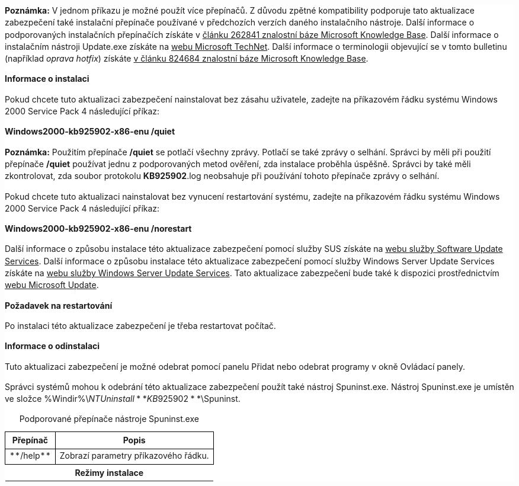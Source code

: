**Poznámka:** V jednom příkazu je možné použít více přepínačů. Z důvodu zpětné kompatibility podporuje tato aktualizace zabezpečení také instalační přepínače používané v předchozích verzích daného instalačního nástroje. Další informace o podporovaných instalačních přepínačích získáte v [článku 262841 znalostní báze Microsoft Knowledge Base](http://support.microsoft.com/kb/262841). Další informace o instalačním nástroji Update.exe získáte na [webu Microsoft TechNet](http://go.microsoft.com/fwlink/?linkid=38951). Další informace o terminologii objevující se v tomto bulletinu (například *oprava hotfix*) získáte [v článku 824684 znalostní báze Microsoft Knowledge Base](http://support.microsoft.com/kb/824684).

**Informace o instalaci**

Pokud chcete tuto aktualizaci zabezpečení nainstalovat bez zásahu uživatele, zadejte na příkazovém řádku systému Windows 2000 Service Pack 4 následující příkaz:

**Windows2000-kb925902-x86-enu /quiet**

**Poznámka:** Použitím přepínače **/quiet** se potlačí všechny zprávy. Potlačí se také zprávy o selhání. Správci by měli při použití přepínače **/quiet** používat jednu z podporovaných metod ověření, zda instalace proběhla úspěšně. Správci by také měli zkontrolovat, zda soubor protokolu **KB925902**.log neobsahuje při používání tohoto přepínače zprávy o selhání.

Pokud chcete tuto aktualizaci nainstalovat bez vynucení restartování systému, zadejte na příkazovém řádku systému Windows 2000 Service Pack 4 následující příkaz:

**Windows2000-kb925902-x86-enu /norestart**

Další informace o způsobu instalace této aktualizace zabezpečení pomocí služby SUS získáte na [webu služby Software Update Services](http://go.microsoft.com/fwlink/?linkid=21125). Další informace o způsobu instalace této aktualizace zabezpečení pomocí služby Windows Server Update Services získáte na [webu služby Windows Server Update Services](http://go.microsoft.com/fwlink/?linkid=50120). Tato aktualizace zabezpečení bude také k dispozici prostřednictvím [webu Microsoft Update](http://update.microsoft.com/microsoftupdate).

**Požadavek na restartování**

Po instalaci této aktualizace zabezpečení je třeba restartovat počítač.

**Informace o odinstalaci**

Tuto aktualizaci zabezpečení je možné odebrat pomocí panelu Přidat nebo odebrat programy v okně Ovládací panely.

Správci systémů mohou k odebrání této aktualizace zabezpečení použít také nástroj Spuninst.exe. Nástroj Spuninst.exe je umístěn ve složce %Windir%\\$NTUninstall**KB925902**$\\Spuninst.

<table class="dataTable">
<caption>
Podporované přepínače nástroje Spuninst.exe
</caption>
<tr class="thead">
<th style="border:1px solid black;" >
Přepínač
</th>
<th style="border:1px solid black;" >
Popis
</th>
</tr>
<tr>
<td style="border:1px solid black;">
**/help**
</td>
<td style="border:1px solid black;">
Zobrazí parametry příkazového řádku.
</td>
</tr>
<tr>
<th colspan="2">
Režimy instalace
</th>